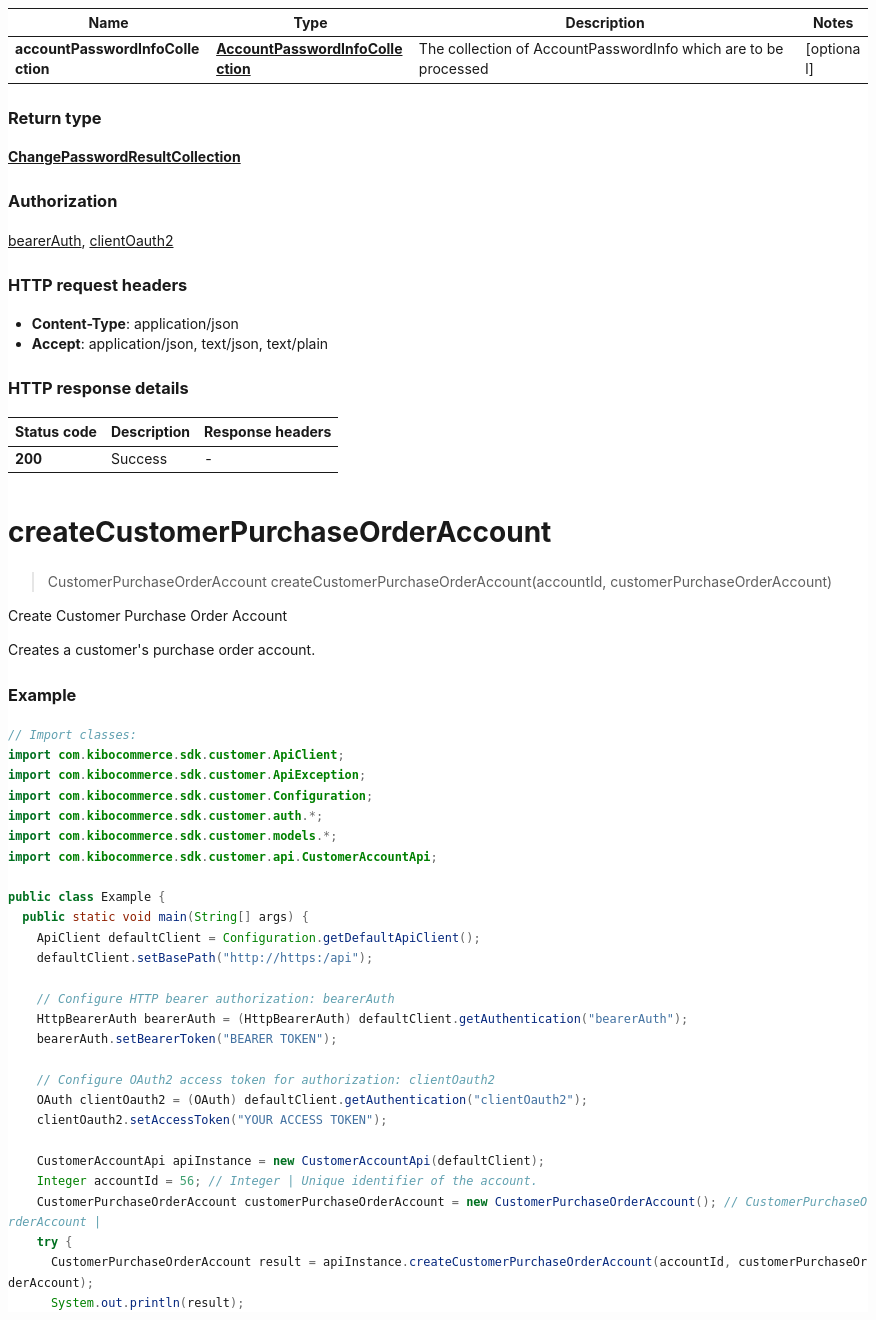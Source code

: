 | Name | Type | Description  | Notes |
|------------- | ------------- | ------------- | -------------|
| **accountPasswordInfoCollection** | [**AccountPasswordInfoCollection**](AccountPasswordInfoCollection.md)| The collection of AccountPasswordInfo which are to be processed | [optional] |

### Return type

[**ChangePasswordResultCollection**](ChangePasswordResultCollection.md)

### Authorization

[bearerAuth](../README.md#bearerAuth), [clientOauth2](../README.md#clientOauth2)

### HTTP request headers

 - **Content-Type**: application/json
 - **Accept**: application/json, text/json, text/plain

### HTTP response details
| Status code | Description | Response headers |
|-------------|-------------|------------------|
| **200** | Success |  -  |

<a name="createCustomerPurchaseOrderAccount"></a>
# **createCustomerPurchaseOrderAccount**
> CustomerPurchaseOrderAccount createCustomerPurchaseOrderAccount(accountId, customerPurchaseOrderAccount)

Create Customer Purchase Order Account

Creates a customer&#39;s purchase order account.

### Example
```java
// Import classes:
import com.kibocommerce.sdk.customer.ApiClient;
import com.kibocommerce.sdk.customer.ApiException;
import com.kibocommerce.sdk.customer.Configuration;
import com.kibocommerce.sdk.customer.auth.*;
import com.kibocommerce.sdk.customer.models.*;
import com.kibocommerce.sdk.customer.api.CustomerAccountApi;

public class Example {
  public static void main(String[] args) {
    ApiClient defaultClient = Configuration.getDefaultApiClient();
    defaultClient.setBasePath("http://https:/api");
    
    // Configure HTTP bearer authorization: bearerAuth
    HttpBearerAuth bearerAuth = (HttpBearerAuth) defaultClient.getAuthentication("bearerAuth");
    bearerAuth.setBearerToken("BEARER TOKEN");

    // Configure OAuth2 access token for authorization: clientOauth2
    OAuth clientOauth2 = (OAuth) defaultClient.getAuthentication("clientOauth2");
    clientOauth2.setAccessToken("YOUR ACCESS TOKEN");

    CustomerAccountApi apiInstance = new CustomerAccountApi(defaultClient);
    Integer accountId = 56; // Integer | Unique identifier of the account.
    CustomerPurchaseOrderAccount customerPurchaseOrderAccount = new CustomerPurchaseOrderAccount(); // CustomerPurchaseOrderAccount | 
    try {
      CustomerPurchaseOrderAccount result = apiInstance.createCustomerPurchaseOrderAccount(accountId, customerPurchaseOrderAccount);
      System.out.println(result);
```